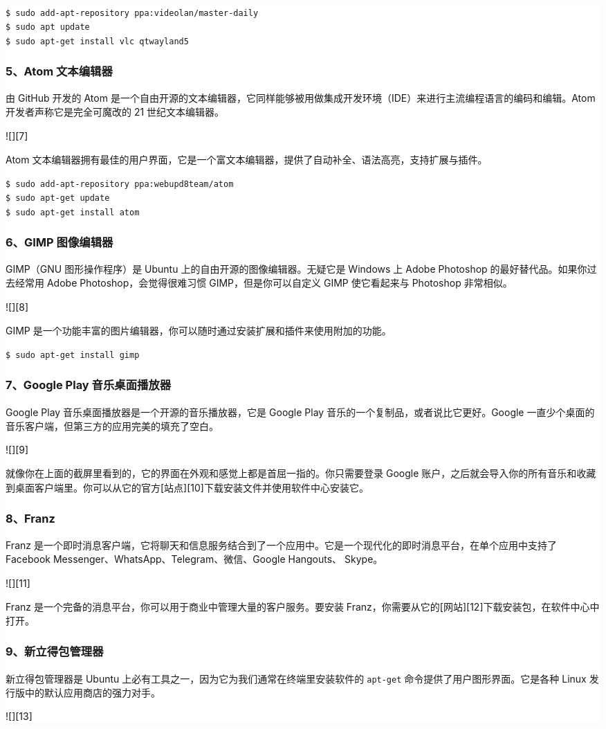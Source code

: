 ```
$ sudo add-apt-repository ppa:videolan/master-daily
$ sudo apt update
$ sudo apt-get install vlc qtwayland5
```

### 5、Atom 文本编辑器

由 GitHub 开发的 Atom 是一个自由开源的文本编辑器，它同样能够被用做集成开发环境（IDE）来进行主流编程语言的编码和编辑。Atom 开发者声称它是完全可魔改的 21 世纪文本编辑器。

![][7]

Atom 文本编辑器拥有最佳的用户界面，它是一个富文本编辑器，提供了自动补全、语法高亮，支持扩展与插件。

```
$ sudo add-apt-repository ppa:webupd8team/atom
$ sudo apt-get update
$ sudo apt-get install atom
```

### 6、GIMP 图像编辑器

GIMP（GNU 图形操作程序）是 Ubuntu 上的自由开源的图像编辑器。无疑它是 Windows 上 Adobe Photoshop 的最好替代品。如果你过去经常用 Adobe Photoshop，会觉得很难习惯 GIMP，但是你可以自定义 GIMP 使它看起来与 Photoshop 非常相似。

![][8]

GIMP 是一个功能丰富的图片编辑器，你可以随时通过安装扩展和插件来使用附加的功能。

```
$ sudo apt-get install gimp
```

### 7、Google Play 音乐桌面播放器

Google Play 音乐桌面播放器是一个开源的音乐播放器，它是 Google Play 音乐的一个复制品，或者说比它更好。Google 一直少个桌面的音乐客户端，但第三方的应用完美的填充了空白。

![][9]

就像你在上面的截屏里看到的，它的界面在外观和感觉上都是首屈一指的。你只需要登录 Google 账户，之后就会导入你的所有音乐和收藏到桌面客户端里。你可以从它的官方[站点][10]下载安装文件并使用软件中心安装它。

### 8、Franz

Franz 是一个即时消息客户端，它将聊天和信息服务结合到了一个应用中。它是一个现代化的即时消息平台，在单个应用中支持了 Facebook Messenger、WhatsApp、Telegram、微信、Google Hangouts、 Skype。

![][11]

Franz 是一个完备的消息平台，你可以用于商业中管理大量的客户服务。要安装 Franz，你需要从它的[网站][12]下载安装包，在软件中心中打开。

### 9、新立得包管理器

新立得包管理器是 Ubuntu 上必有工具之一，因为它为我们通常在终端里安装软件的 `apt-get` 命令提供了用户图形界面。它是各种 Linux 发行版中的默认应用商店的强力对手。

![][13]
